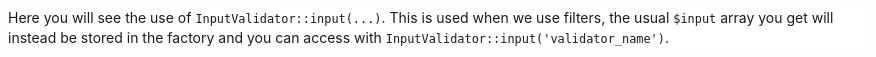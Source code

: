 ```php
```
Here you will see the use of `InputValidator::input(...)`. This is used when we use filters, the usual `$input` array you get will instead be stored in the factory and you can access with `InputValidator::input('validator_name')`.